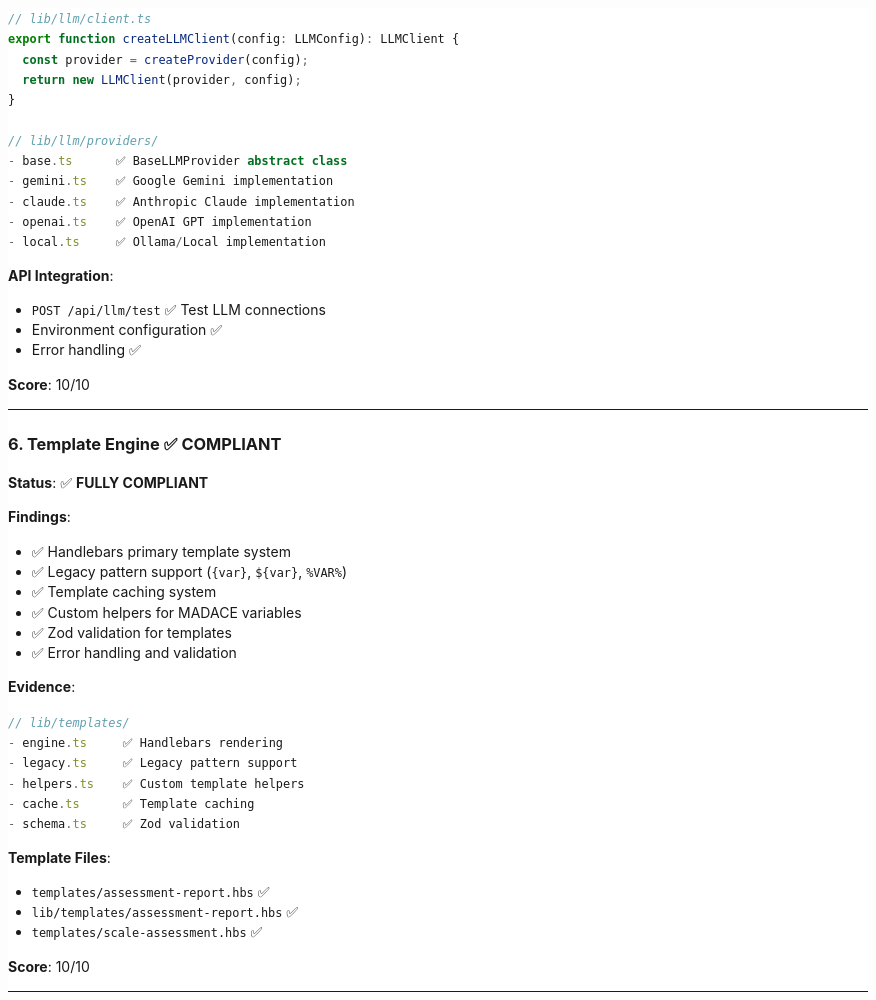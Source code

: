 ```typescript
// lib/llm/client.ts
export function createLLMClient(config: LLMConfig): LLMClient {
  const provider = createProvider(config);
  return new LLMClient(provider, config);
}

// lib/llm/providers/
- base.ts      ✅ BaseLLMProvider abstract class
- gemini.ts    ✅ Google Gemini implementation
- claude.ts    ✅ Anthropic Claude implementation
- openai.ts    ✅ OpenAI GPT implementation
- local.ts     ✅ Ollama/Local implementation
```

**API Integration**:

- `POST /api/llm/test` ✅ Test LLM connections
- Environment configuration ✅
- Error handling ✅

**Score**: 10/10

---

### 6. Template Engine ✅ COMPLIANT

**Status**: ✅ **FULLY COMPLIANT**

**Findings**:

- ✅ Handlebars primary template system
- ✅ Legacy pattern support (`{var}`, `${var}`, `%VAR%`)
- ✅ Template caching system
- ✅ Custom helpers for MADACE variables
- ✅ Zod validation for templates
- ✅ Error handling and validation

**Evidence**:

```typescript
// lib/templates/
- engine.ts     ✅ Handlebars rendering
- legacy.ts     ✅ Legacy pattern support
- helpers.ts    ✅ Custom template helpers
- cache.ts      ✅ Template caching
- schema.ts     ✅ Zod validation
```

**Template Files**:

- `templates/assessment-report.hbs` ✅
- `lib/templates/assessment-report.hbs` ✅
- `templates/scale-assessment.hbs` ✅

**Score**: 10/10

---